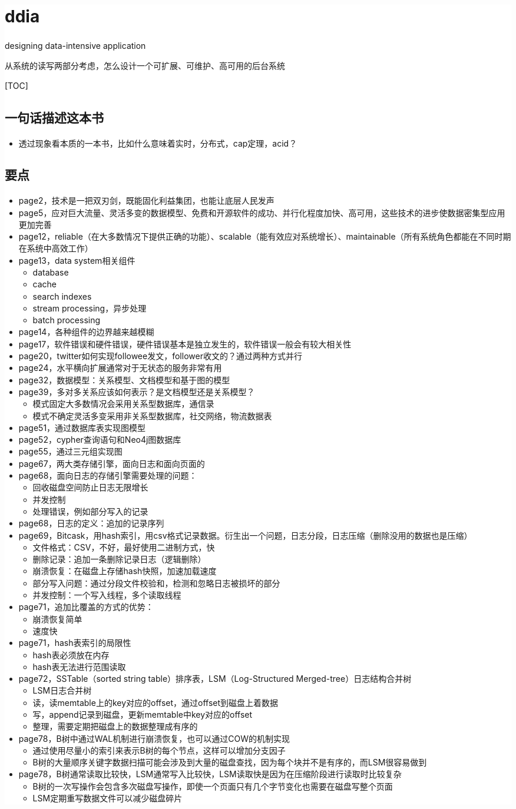 # ddia

designing data-intensive application

从系统的读写两部分考虑，怎么设计一个可扩展、可维护、高可用的后台系统

[TOC]

## 一句话描述这本书

- 透过现象看本质的一本书，比如什么意味着实时，分布式，cap定理，acid？

## 要点

- page2，技术是一把双刃剑，既能固化利益集团，也能让底层人民发声
- page5，应对巨大流量、灵活多变的数据模型、免费和开源软件的成功、并行化程度加快、高可用，这些技术的进步使数据密集型应用更加完善
- page12，reliable（在大多数情况下提供正确的功能）、scalable（能有效应对系统增长）、maintainable（所有系统角色都能在不同时期在系统中高效工作）
- page13，data system相关组件
  - database
  - cache
  - search indexes
  - stream processing，异步处理
  - batch processing
- page14，各种组件的边界越来越模糊
- page17，软件错误和硬件错误，硬件错误基本是独立发生的，软件错误一般会有较大相关性
- page20，twitter如何实现followee发文，follower收文的？通过两种方式并行
- page24，水平横向扩展通常对于无状态的服务非常有用
- page32，数据模型：关系模型、文档模型和基于图的模型
- page39，多对多关系应该如何表示？是文档模型还是关系模型？
  - 模式固定大多数情况会采用关系型数据库，通信录
  - 模式不确定灵活多变采用非关系型数据库，社交网络，物流数据表
- page51，通过数据库表实现图模型
- page52，cypher查询语句和Neo4j图数据库
- page55，通过三元组实现图
- page67，两大类存储引擎，面向日志和面向页面的
- page68，面向日志的存储引擎需要处理的问题：
  - 回收磁盘空间防止日志无限增长
  - 并发控制
  - 处理错误，例如部分写入的记录
- page68，日志的定义：追加的记录序列
- page69，Bitcask，用hash索引，用csv格式记录数据。衍生出一个问题，日志分段，日志压缩（删除没用的数据也是压缩）
  - 文件格式：CSV，不好，最好使用二进制方式，快
  - 删除记录：追加一条删除记录日志（逻辑删除）
  - 崩溃恢复：在磁盘上存储hash快照，加速加载速度
  - 部分写入问题：通过分段文件校验和，检测和忽略日志被损坏的部分
  - 并发控制：一个写入线程，多个读取线程
- page71，追加比覆盖的方式的优势：
  - 崩溃恢复简单
  - 速度快
- page71，hash表索引的局限性
  - hash表必须放在内存
  - hash表无法进行范围读取
- page72，SSTable（sorted string table）排序表，LSM（Log-Structured Merged-tree）日志结构合并树
  - LSM日志合并树
  - 读，读memtable上的key对应的offset，通过offset到磁盘上着数据
  - 写，append记录到磁盘，更新memtable中key对应的offset
  - 整理，需要定期把磁盘上的数据整理成有序的
- page78，B树中通过WAL机制进行崩溃恢复，也可以通过COW的机制实现
  - 通过使用尽量小的索引来表示B树的每个节点，这样可以增加分支因子
  - B树的大量顺序关键字数据扫描可能会涉及到大量的磁盘查找，因为每个块并不是有序的，而LSM很容易做到
- page78，B树通常读取比较快，LSM通常写入比较快，LSM读取快是因为在压缩阶段进行读取时比较复杂
  - B树的一次写操作会包含多次磁盘写操作，即使一个页面只有几个字节变化也需要在磁盘写整个页面
  - LSM定期重写数据文件可以减少磁盘碎片